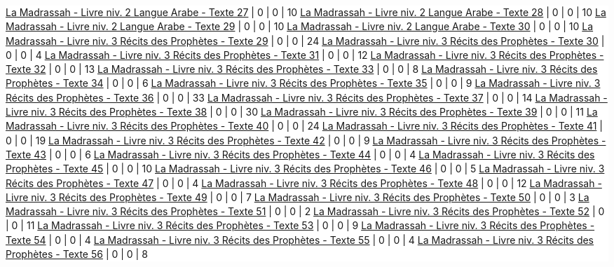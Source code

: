[La Madrassah - Livre niv. 2 Langue Arabe - Texte 27](https://ankiweb.net/shared/info/477795797) | 0 | 0 | 10
[La Madrassah - Livre niv. 2 Langue Arabe - Texte 28](https://ankiweb.net/shared/info/366130010) | 0 | 0 | 10
[La Madrassah - Livre niv. 2 Langue Arabe - Texte 29](https://ankiweb.net/shared/info/2128960655) | 0 | 0 | 10
[La Madrassah - Livre niv. 2 Langue Arabe - Texte 30](https://ankiweb.net/shared/info/93966752) | 0 | 0 | 10
[La Madrassah - Livre niv. 3 Récits des Prophètes - Texte 29](https://ankiweb.net/shared/info/1118822279) | 0 | 0 | 24
[La Madrassah - Livre niv. 3 Récits des Prophètes - Texte 30](https://ankiweb.net/shared/info/2031591801) | 0 | 0 | 4
[La Madrassah - Livre niv. 3 Récits des Prophètes - Texte 31](https://ankiweb.net/shared/info/142394550) | 0 | 0 | 12
[La Madrassah - Livre niv. 3 Récits des Prophètes - Texte 32](https://ankiweb.net/shared/info/1703243554) | 0 | 0 | 13
[La Madrassah - Livre niv. 3 Récits des Prophètes - Texte 33](https://ankiweb.net/shared/info/1981454284) | 0 | 0 | 8
[La Madrassah - Livre niv. 3 Récits des Prophètes - Texte 34](https://ankiweb.net/shared/info/712694151) | 0 | 0 | 6
[La Madrassah - Livre niv. 3 Récits des Prophètes - Texte 35](https://ankiweb.net/shared/info/1939657963) | 0 | 0 | 9
[La Madrassah - Livre niv. 3 Récits des Prophètes - Texte 36](https://ankiweb.net/shared/info/226739842) | 0 | 0 | 33
[La Madrassah - Livre niv. 3 Récits des Prophètes - Texte 37](https://ankiweb.net/shared/info/520676708) | 0 | 0 | 14
[La Madrassah - Livre niv. 3 Récits des Prophètes - Texte 38](https://ankiweb.net/shared/info/1786099268) | 0 | 0 | 30
[La Madrassah - Livre niv. 3 Récits des Prophètes - Texte 39](https://ankiweb.net/shared/info/1015315881) | 0 | 0 | 11
[La Madrassah - Livre niv. 3 Récits des Prophètes - Texte 40](https://ankiweb.net/shared/info/164450921) | 0 | 0 | 24
[La Madrassah - Livre niv. 3 Récits des Prophètes - Texte 41](https://ankiweb.net/shared/info/1139833201) | 0 | 0 | 19
[La Madrassah - Livre niv. 3 Récits des Prophètes - Texte 42](https://ankiweb.net/shared/info/2106806583) | 0 | 0 | 9
[La Madrassah - Livre niv. 3 Récits des Prophètes - Texte 43](https://ankiweb.net/shared/info/2071937304) | 0 | 0 | 6
[La Madrassah - Livre niv. 3 Récits des Prophètes - Texte 44](https://ankiweb.net/shared/info/739232840) | 0 | 0 | 4
[La Madrassah - Livre niv. 3 Récits des Prophètes - Texte 45](https://ankiweb.net/shared/info/1523420163) | 0 | 0 | 10
[La Madrassah - Livre niv. 3 Récits des Prophètes - Texte 46](https://ankiweb.net/shared/info/1044914894) | 0 | 0 | 5
[La Madrassah - Livre niv. 3 Récits des Prophètes - Texte 47](https://ankiweb.net/shared/info/1722500951) | 0 | 0 | 4
[La Madrassah - Livre niv. 3 Récits des Prophètes - Texte 48](https://ankiweb.net/shared/info/967969043) | 0 | 0 | 12
[La Madrassah - Livre niv. 3 Récits des Prophètes - Texte 49](https://ankiweb.net/shared/info/711814954) | 0 | 0 | 7
[La Madrassah - Livre niv. 3 Récits des Prophètes - Texte 50](https://ankiweb.net/shared/info/443840823) | 0 | 0 | 3
[La Madrassah - Livre niv. 3 Récits des Prophètes - Texte 51](https://ankiweb.net/shared/info/731720484) | 0 | 0 | 2
[La Madrassah - Livre niv. 3 Récits des Prophètes - Texte 52](https://ankiweb.net/shared/info/537488752) | 0 | 0 | 11
[La Madrassah - Livre niv. 3 Récits des Prophètes - Texte 53](https://ankiweb.net/shared/info/401721721) | 0 | 0 | 9
[La Madrassah - Livre niv. 3 Récits des Prophètes - Texte 54](https://ankiweb.net/shared/info/1225699360) | 0 | 0 | 4
[La Madrassah - Livre niv. 3 Récits des Prophètes - Texte 55](https://ankiweb.net/shared/info/53902289) | 0 | 0 | 4
[La Madrassah - Livre niv. 3 Récits des Prophètes - Texte 56](https://ankiweb.net/shared/info/2005688403) | 0 | 0 | 8